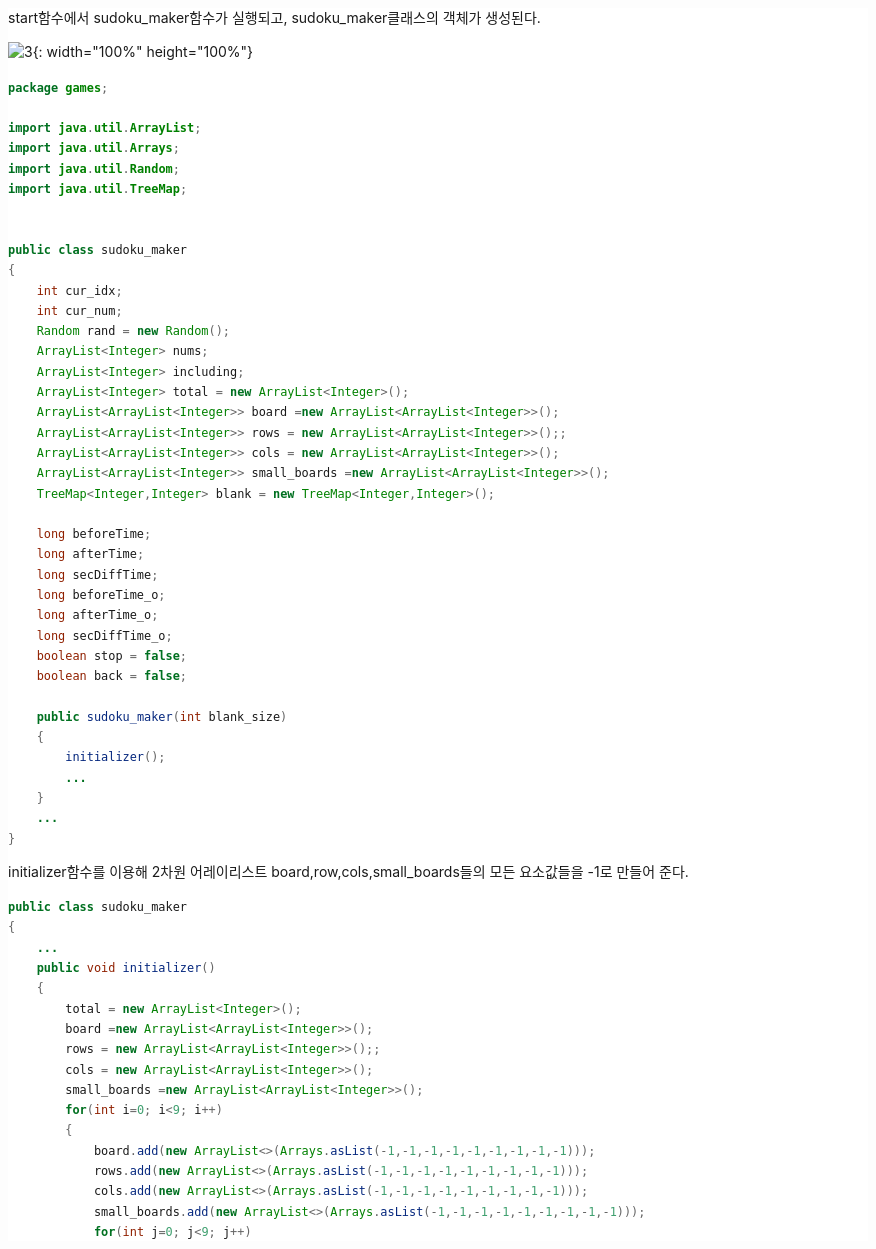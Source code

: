 start함수에서 sudoku_maker함수가 실행되고, sudoku_maker클래스의 객체가 생성된다.

![3](https://blogger.googleusercontent.com/img/b/R29vZ2xl/AVvXsEiO6kLEXzmzg_Pncdl97Bc3doGn05F7e4gimNVub9vpDNSe2TDGqSo5R0MiuXpmNUewVX1fSiyIJQ7Piz7mzzRNVZgHtDhubGi_aKeQbdhbx5LG-M2lqG7xtLaW1M9AMu1e9vlrPGypab8KNZhqkYGnaA5NzFCBa7dct9nqucYjigEXgHMxLTl-BXAZX4Gc/w640-h280/3.png){: width="100%" height="100%"}

```java
package games;

import java.util.ArrayList;
import java.util.Arrays;
import java.util.Random;
import java.util.TreeMap;


public class sudoku_maker 
{
	int cur_idx;
	int cur_num;
	Random rand = new Random();
	ArrayList<Integer> nums;
	ArrayList<Integer> including;
	ArrayList<Integer> total = new ArrayList<Integer>();
	ArrayList<ArrayList<Integer>> board =new ArrayList<ArrayList<Integer>>();
	ArrayList<ArrayList<Integer>> rows = new ArrayList<ArrayList<Integer>>();;
	ArrayList<ArrayList<Integer>> cols = new ArrayList<ArrayList<Integer>>();
	ArrayList<ArrayList<Integer>> small_boards =new ArrayList<ArrayList<Integer>>();
	TreeMap<Integer,Integer> blank = new TreeMap<Integer,Integer>();
	
	long beforeTime; 
	long afterTime;
	long secDiffTime;
	long beforeTime_o; 
	long afterTime_o;
	long secDiffTime_o;	
	boolean stop = false;
	boolean back = false;

	public sudoku_maker(int blank_size)
	{		
		initializer();	
        ...
	}
    ...
}
```

initializer함수를 이용해 2차원 어레이리스트 board,row,cols,small_boards들의 모든 요소값들을 -1로 만들어 준다.

```java
public class sudoku_maker 
{
	...
	public void initializer()
	{
		total = new ArrayList<Integer>();
		board =new ArrayList<ArrayList<Integer>>();
		rows = new ArrayList<ArrayList<Integer>>();;
		cols = new ArrayList<ArrayList<Integer>>();
		small_boards =new ArrayList<ArrayList<Integer>>();		
		for(int i=0; i<9; i++)
		{
			board.add(new ArrayList<>(Arrays.asList(-1,-1,-1,-1,-1,-1,-1,-1,-1)));
			rows.add(new ArrayList<>(Arrays.asList(-1,-1,-1,-1,-1,-1,-1,-1,-1)));
			cols.add(new ArrayList<>(Arrays.asList(-1,-1,-1,-1,-1,-1,-1,-1,-1)));
			small_boards.add(new ArrayList<>(Arrays.asList(-1,-1,-1,-1,-1,-1,-1,-1,-1)));
			for(int j=0; j<9; j++)
```